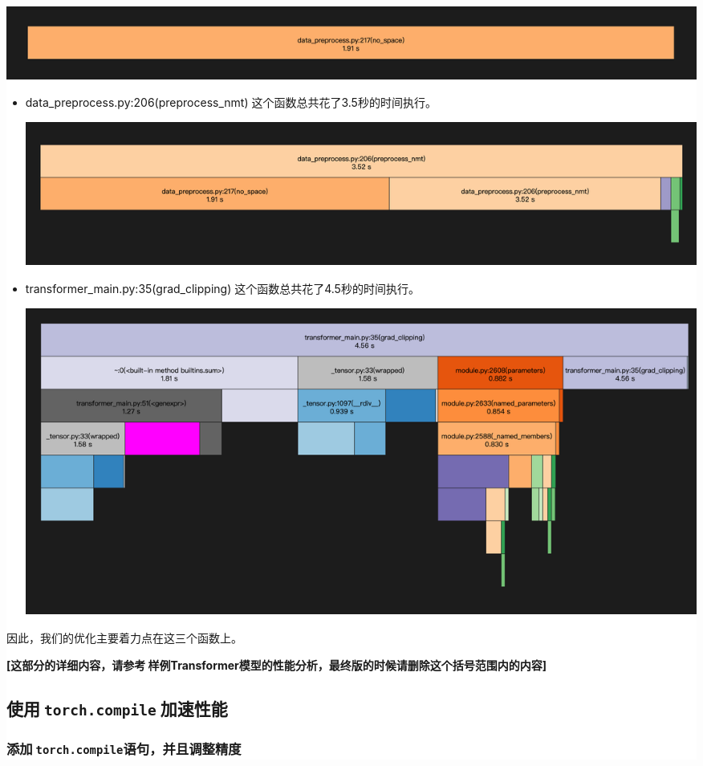   ![opt0-3](screenshots/opt0-3.png)

- data_preprocess.py:206(preprocess_nmt)  这个函数总共花了3.5秒的时间执行。

  ![opt0-4](screenshots/opt0-4.png)

- transformer_main.py:35(grad_clipping) 这个函数总共花了4.5秒的时间执行。

  ![opt0-5](screenshots/opt0-5.png)

因此，我们的优化主要着力点在这三个函数上。

**[这部分的详细内容，请参考 样例Transformer模型的性能分析，最终版的时候请删除这个括号范围内的内容]**

## 使用 `torch.compile` 加速性能

### 添加 `torch.compile`语句，并且调整精度
